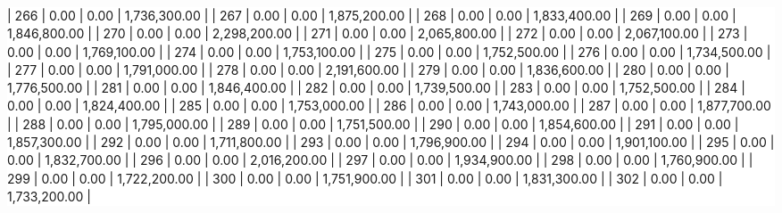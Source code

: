 |             266 |            0.00 |            0.00 |    1,736,300.00 |
|             267 |            0.00 |            0.00 |    1,875,200.00 |
|             268 |            0.00 |            0.00 |    1,833,400.00 |
|             269 |            0.00 |            0.00 |    1,846,800.00 |
|             270 |            0.00 |            0.00 |    2,298,200.00 |
|             271 |            0.00 |            0.00 |    2,065,800.00 |
|             272 |            0.00 |            0.00 |    2,067,100.00 |
|             273 |            0.00 |            0.00 |    1,769,100.00 |
|             274 |            0.00 |            0.00 |    1,753,100.00 |
|             275 |            0.00 |            0.00 |    1,752,500.00 |
|             276 |            0.00 |            0.00 |    1,734,500.00 |
|             277 |            0.00 |            0.00 |    1,791,000.00 |
|             278 |            0.00 |            0.00 |    2,191,600.00 |
|             279 |            0.00 |            0.00 |    1,836,600.00 |
|             280 |            0.00 |            0.00 |    1,776,500.00 |
|             281 |            0.00 |            0.00 |    1,846,400.00 |
|             282 |            0.00 |            0.00 |    1,739,500.00 |
|             283 |            0.00 |            0.00 |    1,752,500.00 |
|             284 |            0.00 |            0.00 |    1,824,400.00 |
|             285 |            0.00 |            0.00 |    1,753,000.00 |
|             286 |            0.00 |            0.00 |    1,743,000.00 |
|             287 |            0.00 |            0.00 |    1,877,700.00 |
|             288 |            0.00 |            0.00 |    1,795,000.00 |
|             289 |            0.00 |            0.00 |    1,751,500.00 |
|             290 |            0.00 |            0.00 |    1,854,600.00 |
|             291 |            0.00 |            0.00 |    1,857,300.00 |
|             292 |            0.00 |            0.00 |    1,711,800.00 |
|             293 |            0.00 |            0.00 |    1,796,900.00 |
|             294 |            0.00 |            0.00 |    1,901,100.00 |
|             295 |            0.00 |            0.00 |    1,832,700.00 |
|             296 |            0.00 |            0.00 |    2,016,200.00 |
|             297 |            0.00 |            0.00 |    1,934,900.00 |
|             298 |            0.00 |            0.00 |    1,760,900.00 |
|             299 |            0.00 |            0.00 |    1,722,200.00 |
|             300 |            0.00 |            0.00 |    1,751,900.00 |
|             301 |            0.00 |            0.00 |    1,831,300.00 |
|             302 |            0.00 |            0.00 |    1,733,200.00 |